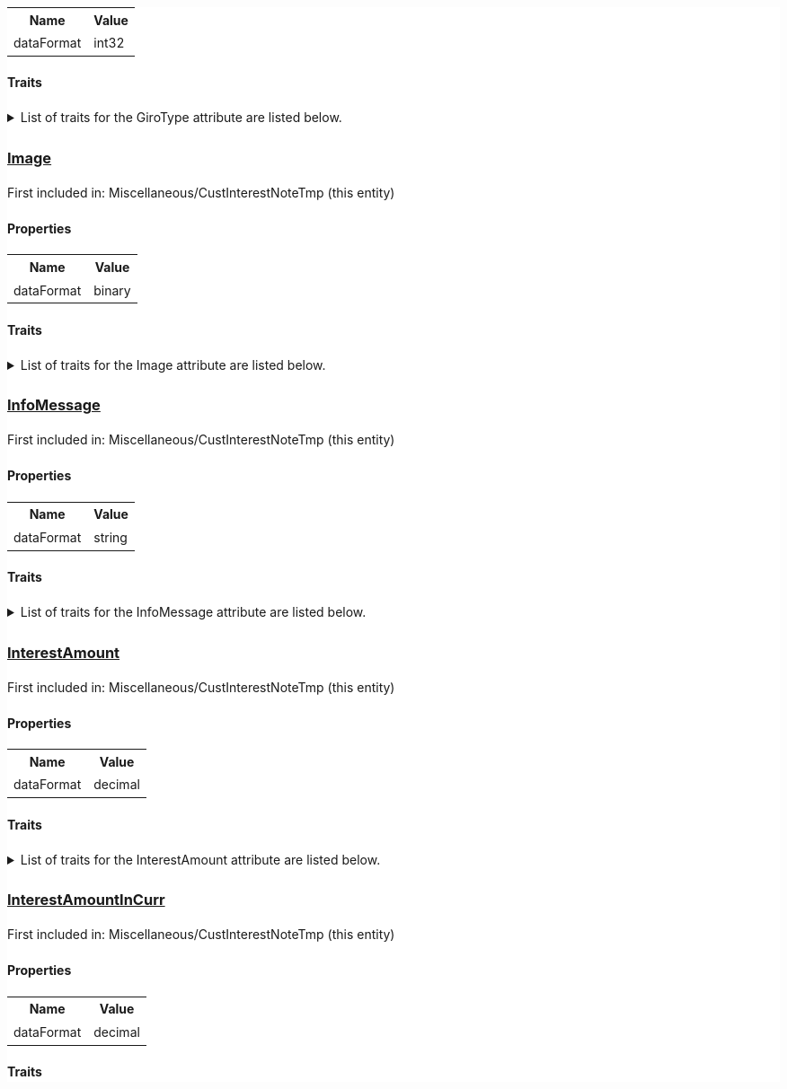 <table><tr><th>Name</th><th>Value</th></tr><tr><td>dataFormat</td><td>int32</td></tr></table>

#### Traits

<details><summary>List of traits for the GiroType attribute are listed below.</summary></details>

### <a href=#Image name="Image">Image</a>

First included in: Miscellaneous/CustInterestNoteTmp (this entity)  

#### Properties

<table><tr><th>Name</th><th>Value</th></tr><tr><td>dataFormat</td><td>binary</td></tr></table>

#### Traits

<details><summary>List of traits for the Image attribute are listed below.</summary></details>

### <a href=#InfoMessage name="InfoMessage">InfoMessage</a>

First included in: Miscellaneous/CustInterestNoteTmp (this entity)  

#### Properties

<table><tr><th>Name</th><th>Value</th></tr><tr><td>dataFormat</td><td>string</td></tr></table>

#### Traits

<details><summary>List of traits for the InfoMessage attribute are listed below.</summary></details>

### <a href=#InterestAmount name="InterestAmount">InterestAmount</a>

First included in: Miscellaneous/CustInterestNoteTmp (this entity)  

#### Properties

<table><tr><th>Name</th><th>Value</th></tr><tr><td>dataFormat</td><td>decimal</td></tr></table>

#### Traits

<details><summary>List of traits for the InterestAmount attribute are listed below.</summary></details>

### <a href=#InterestAmountInCurr name="InterestAmountInCurr">InterestAmountInCurr</a>

First included in: Miscellaneous/CustInterestNoteTmp (this entity)  

#### Properties

<table><tr><th>Name</th><th>Value</th></tr><tr><td>dataFormat</td><td>decimal</td></tr></table>

#### Traits
